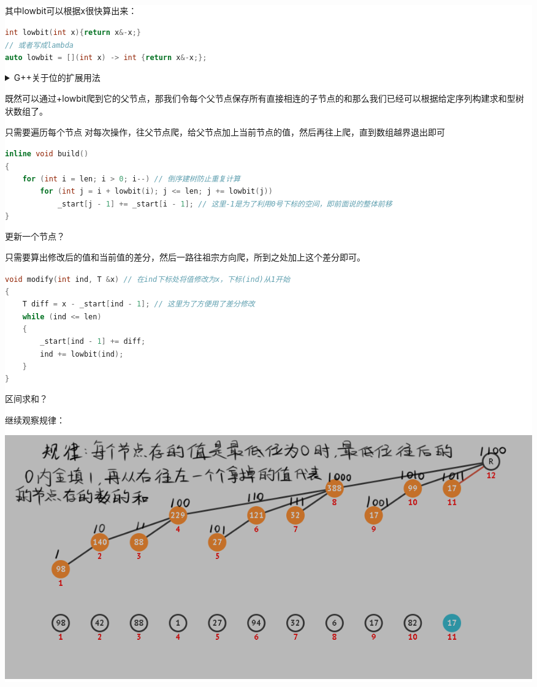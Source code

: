 其中lowbit可以根据x很快算出来：
```c++
int lowbit(int x){return x&-x;}
// 或者写成lambda
auto lowbit = [](int x) -> int {return x&-x;};
```

<details><summary>G++关于位的扩展用法</summary></details>

既然可以通过+lowbit爬到它的父节点，那我们令每个父节点保存所有直接相连的子节点的和那么我们已经可以根据给定序列构建求和型树状数组了。

只需要遍历每个节点
    对每次操作，往父节点爬，给父节点加上当前节点的值，然后再往上爬，直到数组越界退出即可
```c++
inline void build()
{
    for (int i = len; i > 0; i--) // 倒序建树防止重复计算
        for (int j = i + lowbit(i); j <= len; j += lowbit(j))
            _start[j - 1] += _start[i - 1]; // 这里-1是为了利用0号下标的空间，即前面说的整体前移
}
```

更新一个节点？

只需要算出修改后的值和当前值的差分，然后一路往祖宗方向爬，所到之处加上这个差分即可。

```c++
void modify(int ind, T &x) // 在ind下标处将值修改为x，下标(ind)从1开始
{
    T diff = x - _start[ind - 1]; // 这里为了方便用了差分修改
    while (ind <= len)
    {
        _start[ind - 1] += diff;
        ind += lowbit(ind);
    }
}
```

区间求和？

继续观察规律：

![](Assets/FT2.png)
